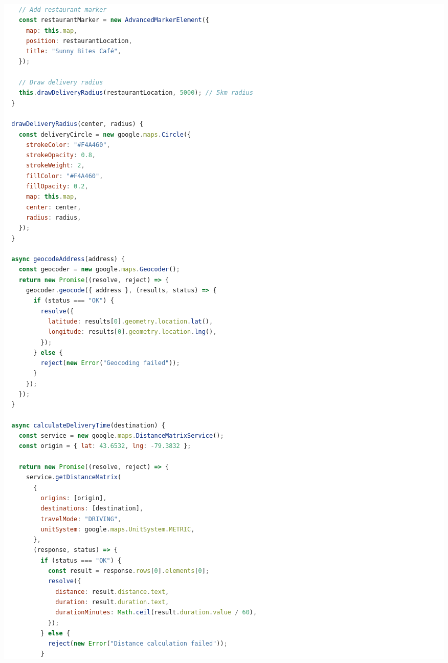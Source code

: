 ```javascript
    // Add restaurant marker
    const restaurantMarker = new AdvancedMarkerElement({
      map: this.map,
      position: restaurantLocation,
      title: "Sunny Bites Café",
    });

    // Draw delivery radius
    this.drawDeliveryRadius(restaurantLocation, 5000); // 5km radius
  }

  drawDeliveryRadius(center, radius) {
    const deliveryCircle = new google.maps.Circle({
      strokeColor: "#F4A460",
      strokeOpacity: 0.8,
      strokeWeight: 2,
      fillColor: "#F4A460",
      fillOpacity: 0.2,
      map: this.map,
      center: center,
      radius: radius,
    });
  }

  async geocodeAddress(address) {
    const geocoder = new google.maps.Geocoder();
    return new Promise((resolve, reject) => {
      geocoder.geocode({ address }, (results, status) => {
        if (status === "OK") {
          resolve({
            latitude: results[0].geometry.location.lat(),
            longitude: results[0].geometry.location.lng(),
          });
        } else {
          reject(new Error("Geocoding failed"));
        }
      });
    });
  }

  async calculateDeliveryTime(destination) {
    const service = new google.maps.DistanceMatrixService();
    const origin = { lat: 43.6532, lng: -79.3832 };

    return new Promise((resolve, reject) => {
      service.getDistanceMatrix(
        {
          origins: [origin],
          destinations: [destination],
          travelMode: "DRIVING",
          unitSystem: google.maps.UnitSystem.METRIC,
        },
        (response, status) => {
          if (status === "OK") {
            const result = response.rows[0].elements[0];
            resolve({
              distance: result.distance.text,
              duration: result.duration.text,
              durationMinutes: Math.ceil(result.duration.value / 60),
            });
          } else {
            reject(new Error("Distance calculation failed"));
          }
```